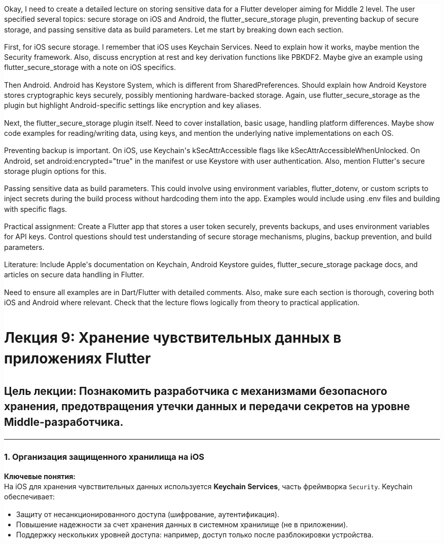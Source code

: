 <think>
Okay, I need to create a detailed lecture on storing sensitive data for a Flutter developer aiming for Middle 2 level. The user specified several topics: secure storage on iOS and Android, the flutter_secure_storage plugin, preventing backup of secure storage, and passing sensitive data as build parameters. Let me start by breaking down each section.

First, for iOS secure storage. I remember that iOS uses Keychain Services. Need to explain how it works, maybe mention the Security framework. Also, discuss encryption at rest and key derivation functions like PBKDF2. Maybe give an example using flutter_secure_storage with a note on iOS specifics.

Then Android. Android has Keystore System, which is different from SharedPreferences. Should explain how Android Keystore stores cryptographic keys securely, possibly mentioning hardware-backed storage. Again, use flutter_secure_storage as the plugin but highlight Android-specific settings like encryption and key aliases.

Next, the flutter_secure_storage plugin itself. Need to cover installation, basic usage, handling platform differences. Maybe show code examples for reading/writing data, using keys, and mention the underlying native implementations on each OS.

Preventing backup is important. On iOS, use Keychain's kSecAttrAccessible flags like kSecAttrAccessibleWhenUnlocked. On Android, set android:encrypted="true" in the manifest or use Keystore with user authentication. Also, mention Flutter's secure storage plugin options for this.

Passing sensitive data as build parameters. This could involve using environment variables, flutter_dotenv, or custom scripts to inject secrets during the build process without hardcoding them into the app. Examples would include using .env files and building with specific flags.

Practical assignment: Create a Flutter app that stores a user token securely, prevents backups, and uses environment variables for API keys. Control questions should test understanding of secure storage mechanisms, plugins, backup prevention, and build parameters.

Literature: Include Apple's documentation on Keychain, Android Keystore guides, flutter_secure_storage package docs, and articles on secure data handling in Flutter.

Need to ensure all examples are in Dart/Flutter with detailed comments. Also, make sure each section is thorough, covering both iOS and Android where relevant. Check that the lecture flows logically from theory to practical application.
</think>

# Лекция 9: Хранение чувствительных данных в приложениях Flutter  
## Цель лекции: Познакомить разработчика с механизмами безопасного хранения, предотвращения утечки данных и передачи секретов на уровне Middle-разработчика.  

---

### 1. Организация защищенного хранилища на iOS  
**Ключевые понятия:**  
На iOS для хранения чувствительных данных используется **Keychain Services**, часть фреймворка `Security`. Keychain обеспечивает:  
- Защиту от несанкционированного доступа (шифрование, аутентификация).  
- Повышение надежности за счет хранения данных в системном хранилище (не в приложении).  
- Поддержку нескольких уровней доступа: например, доступ только после разблокировки устройства.  
